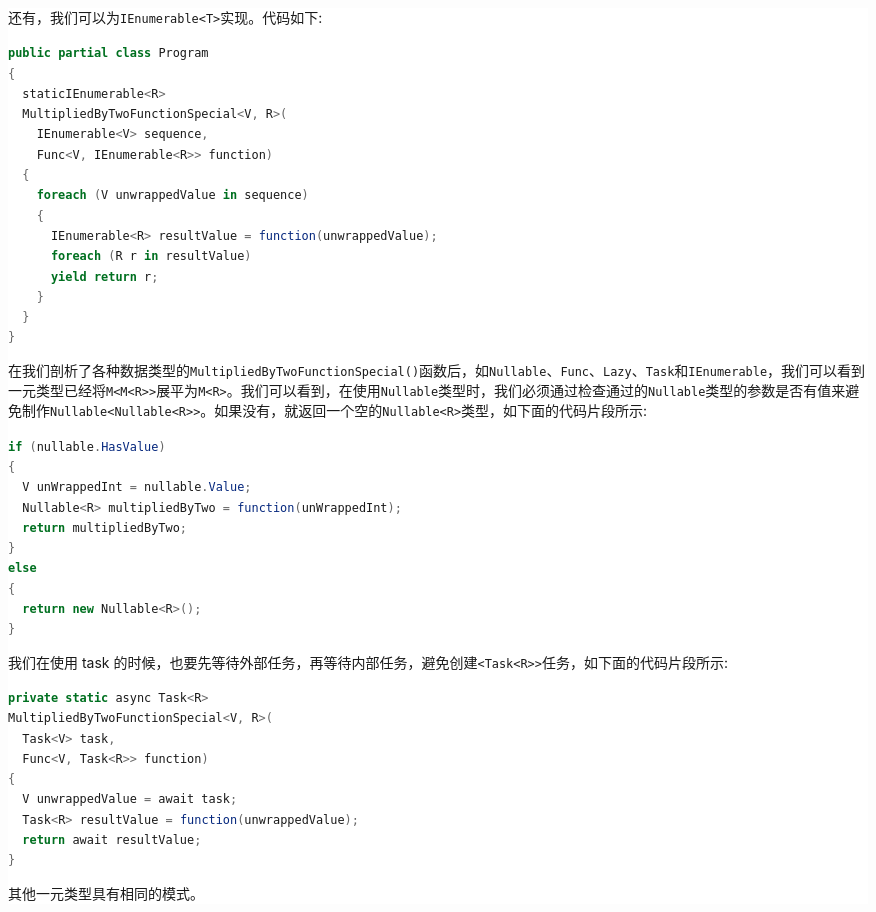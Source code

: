 还有，我们可以为`IEnumerable<T>`实现。代码如下:

```cs
public partial class Program 
{ 
  staticIEnumerable<R> 
  MultipliedByTwoFunctionSpecial<V, R>( 
    IEnumerable<V> sequence, 
    Func<V, IEnumerable<R>> function) 
  { 
    foreach (V unwrappedValue in sequence) 
    { 
      IEnumerable<R> resultValue = function(unwrappedValue); 
      foreach (R r in resultValue) 
      yield return r; 
    } 
  } 
} 

```

在我们剖析了各种数据类型的`MultipliedByTwoFunctionSpecial()`函数后，如`Nullable`、`Func`、`Lazy`、`Task`和`IEnumerable`，我们可以看到一元类型已经将`M<M<R>>`展平为`M<R>`。我们可以看到，在使用`Nullable`类型时，我们必须通过检查通过的`Nullable`类型的参数是否有值来避免制作`Nullable<Nullable<R>>`。如果没有，就返回一个空的`Nullable<R>`类型，如下面的代码片段所示:

```cs
if (nullable.HasValue) 
{ 
  V unWrappedInt = nullable.Value; 
  Nullable<R> multipliedByTwo = function(unWrappedInt); 
  return multipliedByTwo; 
} 
else 
{ 
  return new Nullable<R>(); 
} 

```

我们在使用 task 的时候，也要先等待外部任务，再等待内部任务，避免创建`<Task<R>>`任务，如下面的代码片段所示:

```cs
private static async Task<R> 
MultipliedByTwoFunctionSpecial<V, R>( 
  Task<V> task, 
  Func<V, Task<R>> function) 
{ 
  V unwrappedValue = await task; 
  Task<R> resultValue = function(unwrappedValue); 
  return await resultValue; 
} 

```

其他一元类型具有相同的模式。
